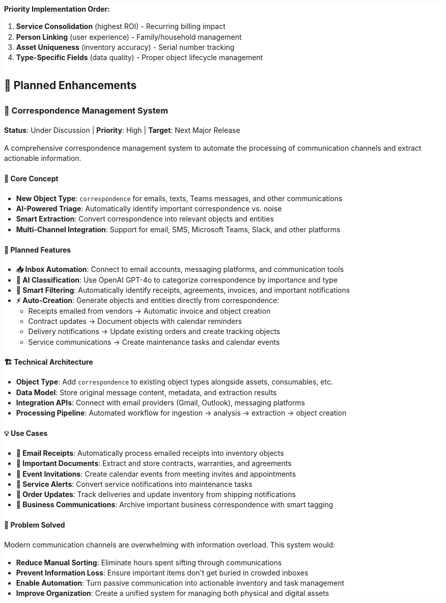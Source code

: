 **Priority Implementation Order:**
1. **Service Consolidation** (highest ROI) - Recurring billing impact
2. **Person Linking** (user experience) - Family/household management  
3. **Asset Uniqueness** (inventory accuracy) - Serial number tracking
4. **Type-Specific Fields** (data quality) - Proper object lifecycle management

## 🚀 Planned Enhancements

### 📧 Correspondence Management System
**Status**: Under Discussion | **Priority**: High | **Target**: Next Major Release

A comprehensive correspondence management system to automate the processing of communication channels and extract actionable information.

#### 🎯 Core Concept
- **New Object Type**: `correspondence` for emails, texts, Teams messages, and other communications
- **AI-Powered Triage**: Automatically identify important correspondence vs. noise
- **Smart Extraction**: Convert correspondence into relevant objects and entities
- **Multi-Channel Integration**: Support for email, SMS, Microsoft Teams, Slack, and other platforms

#### 🔧 Planned Features
- **📥 Inbox Automation**: Connect to email accounts, messaging platforms, and communication tools
- **🤖 AI Classification**: Use OpenAI GPT-4o to categorize correspondence by importance and type
- **🎯 Smart Filtering**: Automatically identify receipts, agreements, invoices, and important notifications
- **⚡ Auto-Creation**: Generate objects and entities directly from correspondence:
  - Receipts emailed from vendors → Automatic invoice and object creation
  - Contract updates → Document objects with calendar reminders
  - Delivery notifications → Update existing orders and create tracking objects
  - Service communications → Create maintenance tasks and calendar events

#### 🏗️ Technical Architecture
- **Object Type**: Add `correspondence` to existing object types alongside assets, consumables, etc.
- **Data Model**: Store original message content, metadata, and extraction results
- **Integration APIs**: Connect with email providers (Gmail, Outlook), messaging platforms
- **Processing Pipeline**: Automated workflow for ingestion → analysis → extraction → object creation

#### 💡 Use Cases
- **📧 Email Receipts**: Automatically process emailed receipts into inventory objects
- **📄 Important Documents**: Extract and store contracts, warranties, and agreements
- **📅 Event Invitations**: Create calendar events from meeting invites and appointments
- **🔔 Service Alerts**: Convert service notifications into maintenance tasks
- **🛒 Order Updates**: Track deliveries and update inventory from shipping notifications
- **💼 Business Communications**: Archive important business correspondence with smart tagging

#### 🎯 Problem Solved
Modern communication channels are overwhelming with information overload. This system would:
- **Reduce Manual Sorting**: Eliminate hours spent sifting through communications
- **Prevent Information Loss**: Ensure important items don't get buried in crowded inboxes
- **Enable Automation**: Turn passive communication into actionable inventory and task management
- **Improve Organization**: Create a unified system for managing both physical and digital assets
